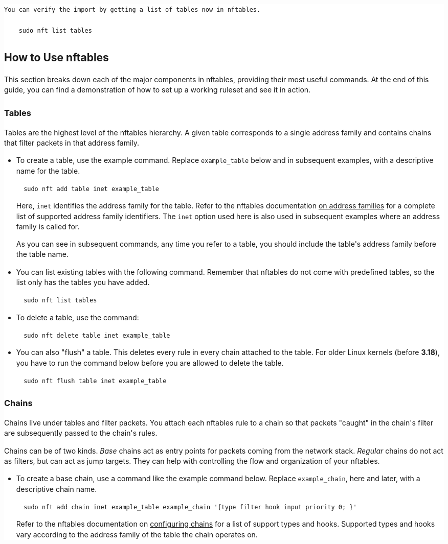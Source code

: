     You can verify the import by getting a list of tables now in nftables.

        sudo nft list tables

## How to Use nftables

This section breaks down each of the major components in nftables, providing their most useful commands. At the end of this guide, you can find a demonstration of how to set up a working ruleset and see it in action.

### Tables

Tables are the highest level of the nftables hierarchy. A given table corresponds to a single address family and contains chains that filter packets in that address family.

- To create a table, use the example command. Replace `example_table` below and in subsequent examples, with a descriptive name for the table.

        sudo nft add table inet example_table

    Here, `inet` identifies the address family for the table. Refer to the nftables documentation [on address families](https://wiki.nftables.org/wiki-nftables/index.php/Nftables_families) for a complete list of supported address family identifiers. The `inet` option used here is also used in subsequent examples where an address family is called for.

    As you can see in subsequent commands, any time you refer to a table, you should include the table's address family before the table name.

- You can list existing tables with the following command. Remember that nftables do not come with predefined tables, so the list only has the tables you have added.

        sudo nft list tables

- To delete a table, use the command:

        sudo nft delete table inet example_table

- You can also "flush" a table. This deletes every rule in every chain attached to the table. For older Linux kernels (before **3.18**), you have to run the command below before you are allowed to delete the table.

        sudo nft flush table inet example_table

### Chains

Chains live under tables and filter packets. You attach each nftables rule to a chain so that packets "caught" in the chain's filter are subsequently passed to the chain's rules.

Chains can be of two kinds. *Base* chains act as entry points for packets coming from the network stack. *Regular* chains do not act as filters, but can act as jump targets. They can help with controlling the flow and organization of your nftables.

- To create a base chain, use a command like the example command below. Replace `example_chain`, here and later, with a descriptive chain name.

        sudo nft add chain inet example_table example_chain '{type filter hook input priority 0; }'

    Refer to the nftables documentation on [configuring chains](https://wiki.nftables.org/wiki-nftables/index.php/Configuring_chains) for a list of support types and hooks. Supported types and hooks vary according to the address family of the table the chain operates on.

